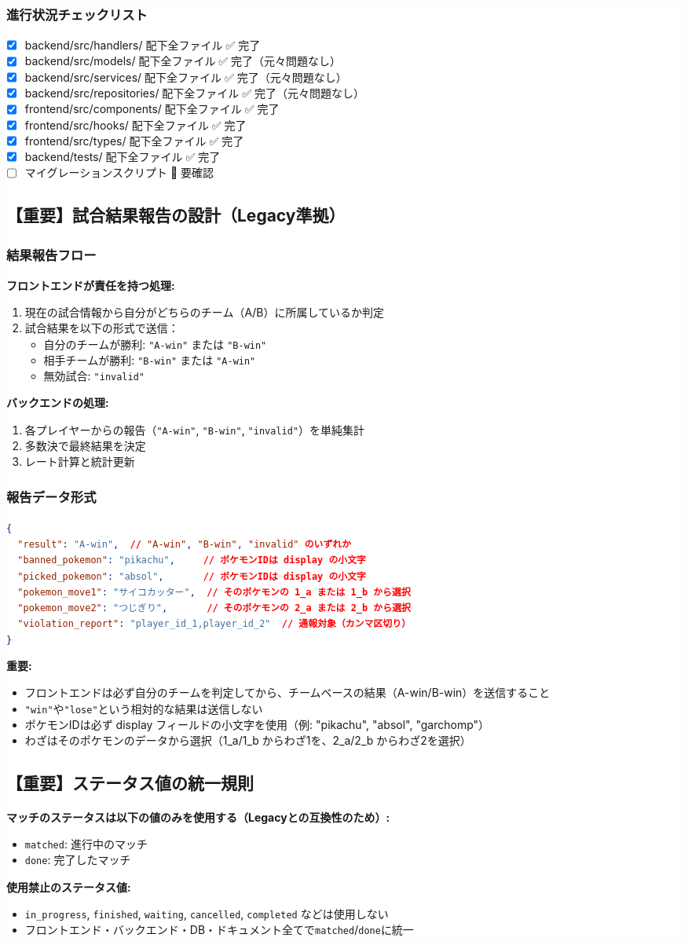 ### 進行状況チェックリスト
- [x] backend/src/handlers/ 配下全ファイル ✅ 完了
- [x] backend/src/models/ 配下全ファイル ✅ 完了（元々問題なし）
- [x] backend/src/services/ 配下全ファイル ✅ 完了（元々問題なし）
- [x] backend/src/repositories/ 配下全ファイル ✅ 完了（元々問題なし）
- [x] frontend/src/components/ 配下全ファイル ✅ 完了
- [x] frontend/src/hooks/ 配下全ファイル ✅ 完了
- [x] frontend/src/types/ 配下全ファイル ✅ 完了
- [x] backend/tests/ 配下全ファイル ✅ 完了
- [ ] マイグレーションスクリプト 🔄 要確認

## 【重要】試合結果報告の設計（Legacy準拠）

### 結果報告フロー
**フロントエンドが責任を持つ処理:**
1. 現在の試合情報から自分がどちらのチーム（A/B）に所属しているか判定
2. 試合結果を以下の形式で送信：
   - 自分のチームが勝利: `"A-win"` または `"B-win"`
   - 相手チームが勝利: `"B-win"` または `"A-win"` 
   - 無効試合: `"invalid"`

**バックエンドの処理:**
1. 各プレイヤーからの報告（`"A-win"`, `"B-win"`, `"invalid"`）を単純集計
2. 多数決で最終結果を決定
3. レート計算と統計更新

### 報告データ形式
```json
{
  "result": "A-win",  // "A-win", "B-win", "invalid" のいずれか
  "banned_pokemon": "pikachu",     // ポケモンIDは display の小文字
  "picked_pokemon": "absol",       // ポケモンIDは display の小文字
  "pokemon_move1": "サイコカッター",  // そのポケモンの 1_a または 1_b から選択
  "pokemon_move2": "つじぎり",       // そのポケモンの 2_a または 2_b から選択
  "violation_report": "player_id_1,player_id_2"  // 通報対象（カンマ区切り）
}
```

**重要:** 
- フロントエンドは必ず自分のチームを判定してから、チームベースの結果（A-win/B-win）を送信すること
- `"win"`や`"lose"`という相対的な結果は送信しない
- ポケモンIDは必ず display フィールドの小文字を使用（例: "pikachu", "absol", "garchomp"）
- わざはそのポケモンのデータから選択（1_a/1_b からわざ1を、2_a/2_b からわざ2を選択）

## 【重要】ステータス値の統一規則

**マッチのステータスは以下の値のみを使用する（Legacyとの互換性のため）:**
- `matched`: 進行中のマッチ
- `done`: 完了したマッチ

**使用禁止のステータス値:**
- `in_progress`, `finished`, `waiting`, `cancelled`, `completed` などは使用しない
- フロントエンド・バックエンド・DB・ドキュメント全てで`matched`/`done`に統一
